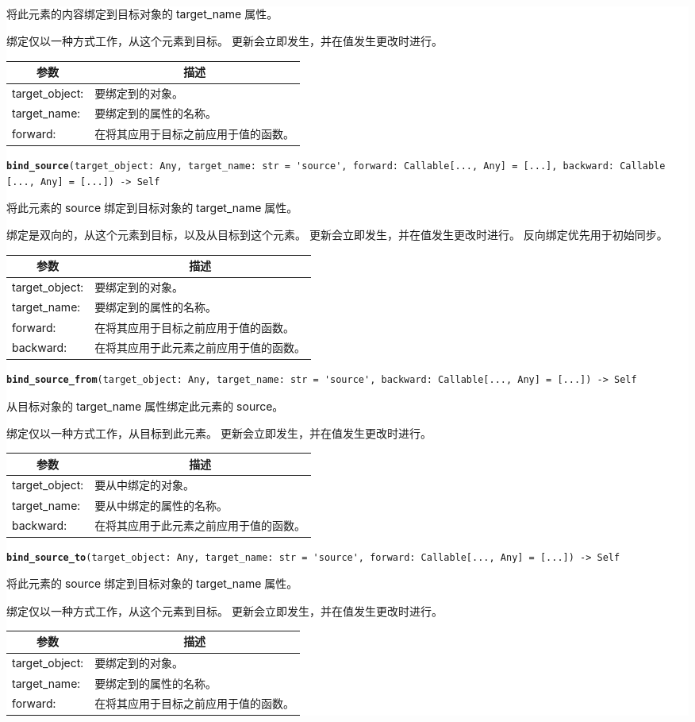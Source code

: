 将此元素的内容绑定到目标对象的 target_name 属性。

绑定仅以一种方式工作，从这个元素到目标。
更新会立即发生，并在值发生更改时进行。

|  参数 | 描述 |
| --- | --- |
| target_object: | 要绑定到的对象。 |
| target_name: | 要绑定到的属性的名称。 |
| forward: | 在将其应用于目标之前应用于值的函数。 |

**`bind_source`**`(target_object: Any, target_name: str = 'source', forward: Callable[..., Any] = [...], backward: Callable[..., Any] = [...]) -> Self`

将此元素的 source 绑定到目标对象的 target_name 属性。

绑定是双向的，从这个元素到目标，以及从目标到这个元素。
更新会立即发生，并在值发生更改时进行。
反向绑定优先用于初始同步。

|  参数 | 描述 |
| --- | --- |
| target_object: | 要绑定到的对象。 |
| target_name: | 要绑定到的属性的名称。 |
| forward: | 在将其应用于目标之前应用于值的函数。 |
| backward: | 在将其应用于此元素之前应用于值的函数。 |

**`bind_source_from`**`(target_object: Any, target_name: str = 'source', backward: Callable[..., Any] = [...]) -> Self`

从目标对象的 target_name 属性绑定此元素的 source。

绑定仅以一种方式工作，从目标到此元素。
更新会立即发生，并在值发生更改时进行。

|  参数 | 描述 |
| --- | --- |
| target_object: | 要从中绑定的对象。 |
| target_name: | 要从中绑定的属性的名称。 |
| backward: | 在将其应用于此元素之前应用于值的函数。 |

**`bind_source_to`**`(target_object: Any, target_name: str = 'source', forward: Callable[..., Any] = [...]) -> Self`

将此元素的 source 绑定到目标对象的 target_name 属性。

绑定仅以一种方式工作，从这个元素到目标。
更新会立即发生，并在值发生更改时进行。

|  参数 | 描述 |
| --- | --- |
| target_object: | 要绑定到的对象。 |
| target_name: | 要绑定到的属性的名称。 |
| forward: | 在将其应用于目标之前应用于值的函数。 |
